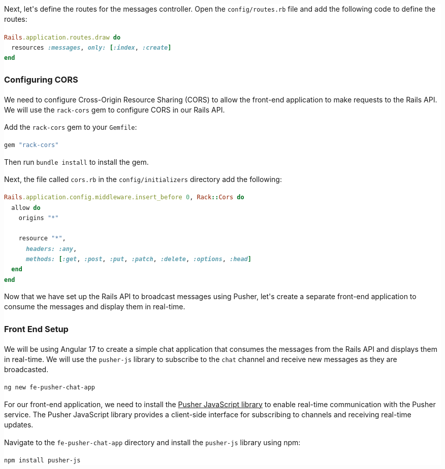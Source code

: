 Next, let's define the routes for the messages controller. Open the `config/routes.rb` file and add the following code to define the routes:

```ruby
Rails.application.routes.draw do
  resources :messages, only: [:index, :create]
end
```

### Configuring CORS

We need to configure Cross-Origin Resource Sharing (CORS) to allow the front-end application to make requests to the Rails API. We will use the `rack-cors` gem to configure CORS in our Rails API.

Add the `rack-cors` gem to your `Gemfile`:

```ruby
gem "rack-cors"
```

Then run `bundle install` to install the gem.

Next, the file called `cors.rb` in the `config/initializers` directory add the following:

```ruby
Rails.application.config.middleware.insert_before 0, Rack::Cors do
  allow do
    origins "*"

    resource "*",
      headers: :any,
      methods: [:get, :post, :put, :patch, :delete, :options, :head]
  end
end
```

Now that we have set up the Rails API to broadcast messages using Pusher, let's create a separate front-end application to consume the messages and display them in real-time.

### Front End Setup

We will be using Angular 17 to create a simple chat application that consumes the messages from the Rails API and displays them in real-time. We will use the `pusher-js` library to subscribe to the `chat` channel and receive new messages as they are broadcasted.

```bash
ng new fe-pusher-chat-app
```

For our front-end application, we need to install the [Pusher JavaScript library](https://github.com/pusher/pusher-js) to enable real-time communication with the Pusher service. The Pusher JavaScript library provides a client-side interface for subscribing to channels and receiving real-time updates.

Navigate to the `fe-pusher-chat-app` directory and install the `pusher-js` library using npm:

```bash
npm install pusher-js
```
